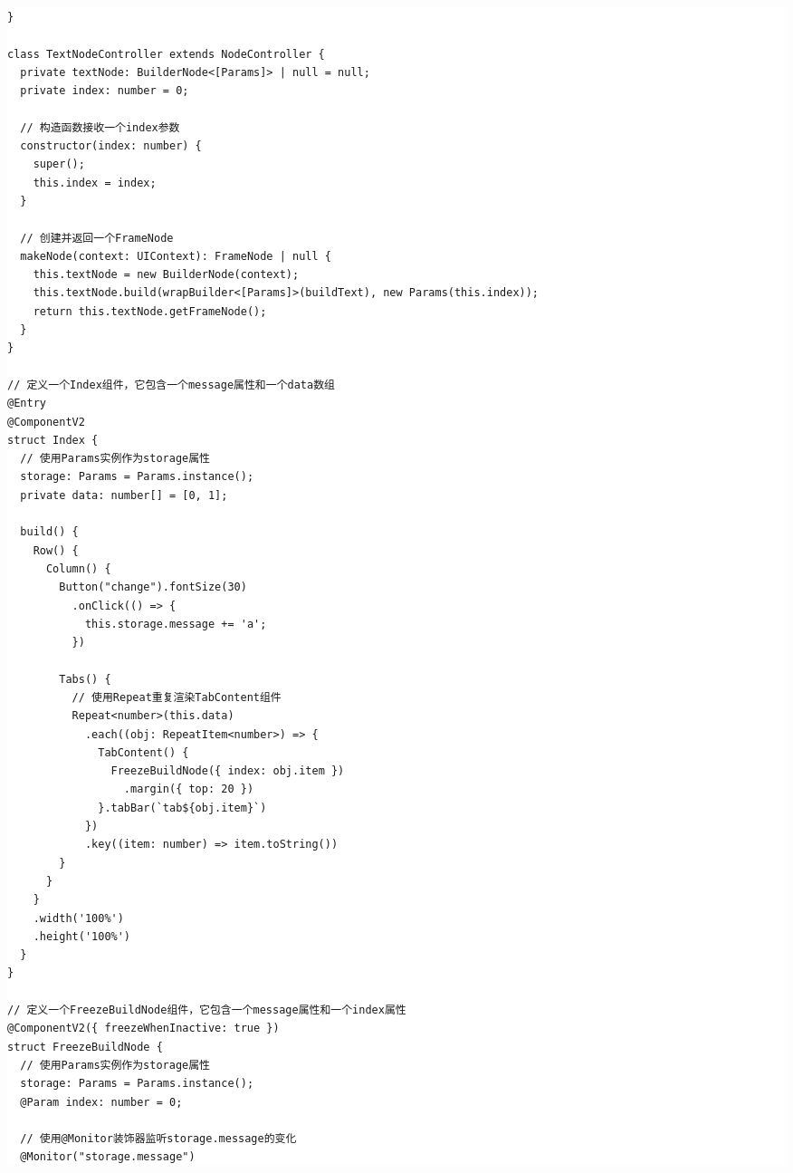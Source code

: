 ```
}

class TextNodeController extends NodeController {
  private textNode: BuilderNode<[Params]> | null = null;
  private index: number = 0;
  
  // 构造函数接收一个index参数
  constructor(index: number) {
    super();
    this.index = index;
  }

  // 创建并返回一个FrameNode
  makeNode(context: UIContext): FrameNode | null {
    this.textNode = new BuilderNode(context);
    this.textNode.build(wrapBuilder<[Params]>(buildText), new Params(this.index));
    return this.textNode.getFrameNode();
  }
}

// 定义一个Index组件，它包含一个message属性和一个data数组
@Entry
@ComponentV2
struct Index {
  // 使用Params实例作为storage属性
  storage: Params = Params.instance();
  private data: number[] = [0, 1];

  build() {
    Row() {
      Column() {
        Button("change").fontSize(30)
          .onClick(() => {
            this.storage.message += 'a';
          })

        Tabs() {
          // 使用Repeat重复渲染TabContent组件
          Repeat<number>(this.data)
            .each((obj: RepeatItem<number>) => {
              TabContent() {
                FreezeBuildNode({ index: obj.item })
                  .margin({ top: 20 })
              }.tabBar(`tab${obj.item}`)
            })
            .key((item: number) => item.toString())
        }
      }
    }
    .width('100%')
    .height('100%')
  }
}

// 定义一个FreezeBuildNode组件，它包含一个message属性和一个index属性
@ComponentV2({ freezeWhenInactive: true })
struct FreezeBuildNode {
  // 使用Params实例作为storage属性
  storage: Params = Params.instance();
  @Param index: number = 0;

  // 使用@Monitor装饰器监听storage.message的变化
  @Monitor("storage.message")
```
